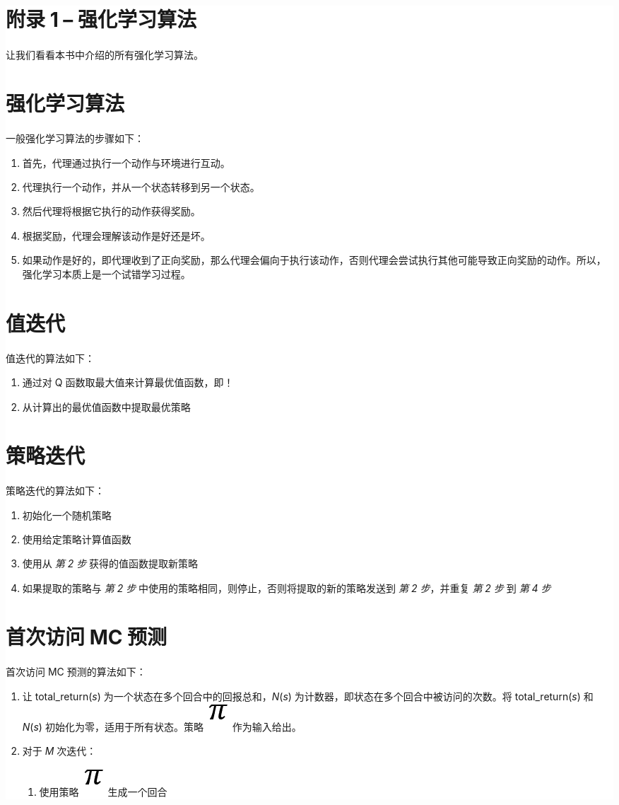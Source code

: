 # 附录 1 – 强化学习算法

让我们看看本书中介绍的所有强化学习算法。

# 强化学习算法

一般强化学习算法的步骤如下：

1.  首先，代理通过执行一个动作与环境进行互动。

1.  代理执行一个动作，并从一个状态转移到另一个状态。

1.  然后代理将根据它执行的动作获得奖励。

1.  根据奖励，代理会理解该动作是好还是坏。

1.  如果动作是好的，即代理收到了正向奖励，那么代理会偏向于执行该动作，否则代理会尝试执行其他可能导致正向奖励的动作。所以，强化学习本质上是一个试错学习过程。

# 值迭代

值迭代的算法如下：

1.  通过对 Q 函数取最大值来计算最优值函数，即！[](img/B15558_18_001.png)

1.  从计算出的最优值函数中提取最优策略

# 策略迭代

策略迭代的算法如下：

1.  初始化一个随机策略

1.  使用给定策略计算值函数

1.  使用从 *第 2 步* 获得的值函数提取新策略

1.  如果提取的策略与 *第 2 步* 中使用的策略相同，则停止，否则将提取的新的策略发送到 *第 2 步*，并重复 *第 2 步* 到 *第 4 步*

# 首次访问 MC 预测

首次访问 MC 预测的算法如下：

1.  让 total_return(*s*) 为一个状态在多个回合中的回报总和，*N*(*s*) 为计数器，即状态在多个回合中被访问的次数。将 total_return(*s*) 和 *N*(*s*) 初始化为零，适用于所有状态。策略 ![](img/B15558_18_002.png) 作为输入给出。

1.  对于 *M* 次迭代：

    1.  使用策略 ![](img/B15558_04_054.png) 生成一个回合
